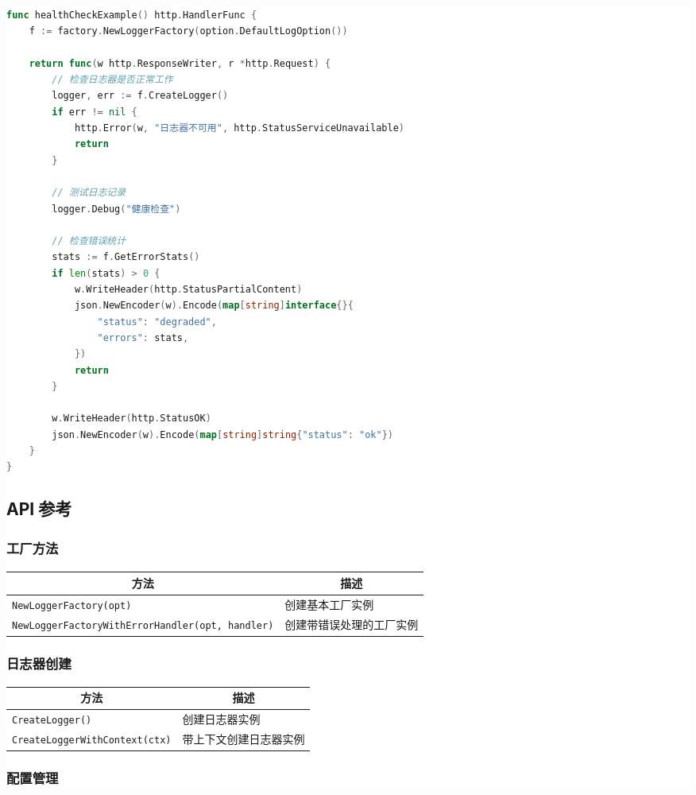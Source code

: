 ```go
func healthCheckExample() http.HandlerFunc {
    f := factory.NewLoggerFactory(option.DefaultLogOption())
    
    return func(w http.ResponseWriter, r *http.Request) {
        // 检查日志器是否正常工作
        logger, err := f.CreateLogger()
        if err != nil {
            http.Error(w, "日志器不可用", http.StatusServiceUnavailable)
            return
        }
        
        // 测试日志记录
        logger.Debug("健康检查")
        
        // 检查错误统计
        stats := f.GetErrorStats()
        if len(stats) > 0 {
            w.WriteHeader(http.StatusPartialContent)
            json.NewEncoder(w).Encode(map[string]interface{}{
                "status": "degraded",
                "errors": stats,
            })
            return
        }
        
        w.WriteHeader(http.StatusOK)
        json.NewEncoder(w).Encode(map[string]string{"status": "ok"})
    }
}
```

## API 参考

### 工厂方法

| 方法 | 描述 |
|------|------|
| `NewLoggerFactory(opt)` | 创建基本工厂实例 |
| `NewLoggerFactoryWithErrorHandler(opt, handler)` | 创建带错误处理的工厂实例 |

### 日志器创建

| 方法 | 描述 |
|------|------|
| `CreateLogger()` | 创建日志器实例 |
| `CreateLoggerWithContext(ctx)` | 带上下文创建日志器实例 |

### 配置管理
